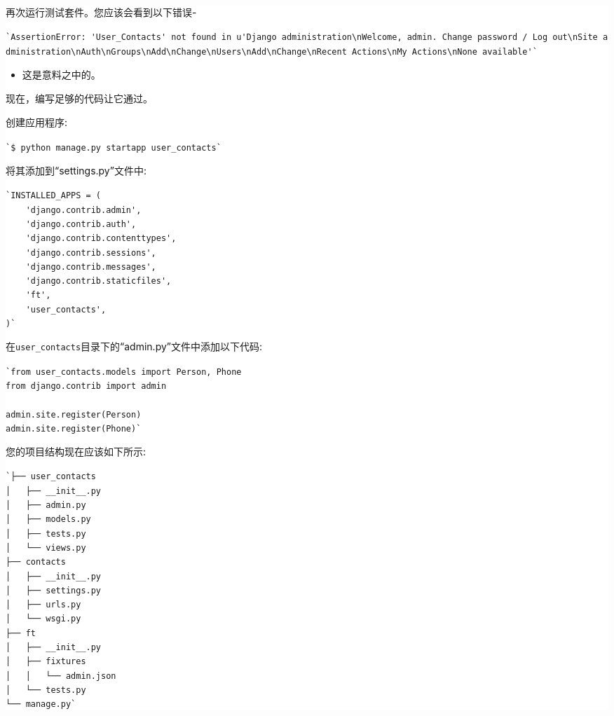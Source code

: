 再次运行测试套件。您应该会看到以下错误-

>>>

```
`AssertionError: 'User_Contacts' not found in u'Django administration\nWelcome, admin. Change password / Log out\nSite administration\nAuth\nGroups\nAdd\nChange\nUsers\nAdd\nChange\nRecent Actions\nMy Actions\nNone available'` 
```

*   这是意料之中的。

现在，编写足够的代码让它通过。

创建应用程序:

```
`$ python manage.py startapp user_contacts` 
```

将其添加到“settings.py”文件中:

```
`INSTALLED_APPS = (
    'django.contrib.admin',
    'django.contrib.auth',
    'django.contrib.contenttypes',
    'django.contrib.sessions',
    'django.contrib.messages',
    'django.contrib.staticfiles',
    'ft',
    'user_contacts',
)` 
```

在`user_contacts`目录下的“admin.py”文件中添加以下代码:

```
`from user_contacts.models import Person, Phone
from django.contrib import admin

admin.site.register(Person)
admin.site.register(Phone)` 
```

您的项目结构现在应该如下所示:

```
`├── user_contacts
│   ├── __init__.py
│   ├── admin.py
│   ├── models.py
│   ├── tests.py
│   └── views.py
├── contacts
│   ├── __init__.py
│   ├── settings.py
│   ├── urls.py
│   └── wsgi.py
├── ft
│   ├── __init__.py
│   ├── fixtures
│   │   └── admin.json
│   └── tests.py
└── manage.py` 
```
